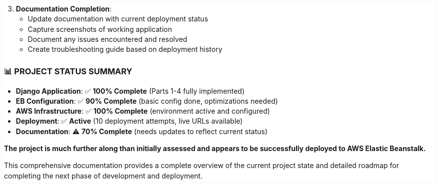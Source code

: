 3. **Documentation Completion**:
   - Update documentation with current deployment status
   - Capture screenshots of working application
   - Document any issues encountered and resolved
   - Create troubleshooting guide based on deployment history

### 📊 **PROJECT STATUS SUMMARY**

- **Django Application**: ✅ **100% Complete** (Parts 1-4 fully implemented)
- **EB Configuration**: ✅ **90% Complete** (basic config done, optimizations needed)
- **AWS Infrastructure**: ✅ **100% Complete** (environment active and configured)
- **Deployment**: ✅ **Active** (10 deployment attempts, live URLs available)
- **Documentation**: ⚠️ **70% Complete** (needs updates to reflect current status)

**The project is much further along than initially assessed and appears to be successfully deployed to AWS Elastic Beanstalk.**

This comprehensive documentation provides a complete overview of the current project state and detailed roadmap for completing the next phase of development and deployment.
